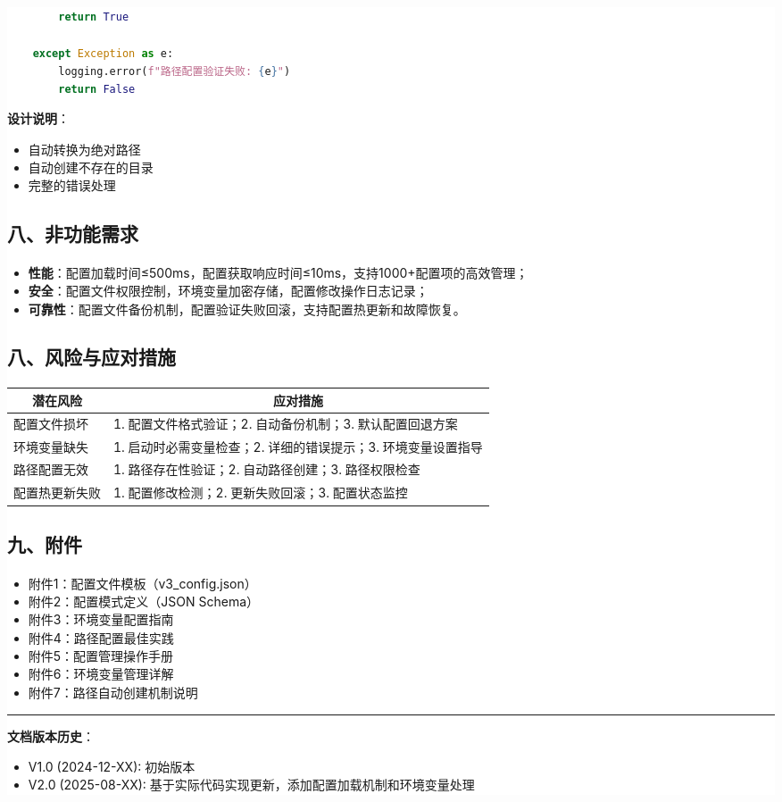 ```python
        return True
        
    except Exception as e:
        logging.error(f"路径配置验证失败: {e}")
        return False
```

**设计说明**：
- 自动转换为绝对路径
- 自动创建不存在的目录
- 完整的错误处理

## 八、非功能需求

- **性能**：配置加载时间≤500ms，配置获取响应时间≤10ms，支持1000+配置项的高效管理；
- **安全**：配置文件权限控制，环境变量加密存储，配置修改操作日志记录；
- **可靠性**：配置文件备份机制，配置验证失败回滚，支持配置热更新和故障恢复。

## 八、风险与应对措施

| 潜在风险 | 应对措施 |
| -------- | -------- |
| 配置文件损坏 | 1. 配置文件格式验证；2. 自动备份机制；3. 默认配置回退方案 |
| 环境变量缺失 | 1. 启动时必需变量检查；2. 详细的错误提示；3. 环境变量设置指导 |
| 路径配置无效 | 1. 路径存在性验证；2. 自动路径创建；3. 路径权限检查 |
| 配置热更新失败 | 1. 配置修改检测；2. 更新失败回滚；3. 配置状态监控 |

## 九、附件

- 附件1：配置文件模板（v3_config.json）
- 附件2：配置模式定义（JSON Schema）
- 附件3：环境变量配置指南
- 附件4：路径配置最佳实践
- 附件5：配置管理操作手册
- 附件6：环境变量管理详解
- 附件7：路径自动创建机制说明

---

**文档版本历史**：
- V1.0 (2024-12-XX): 初始版本
- V2.0 (2025-08-XX): 基于实际代码实现更新，添加配置加载机制和环境变量处理
